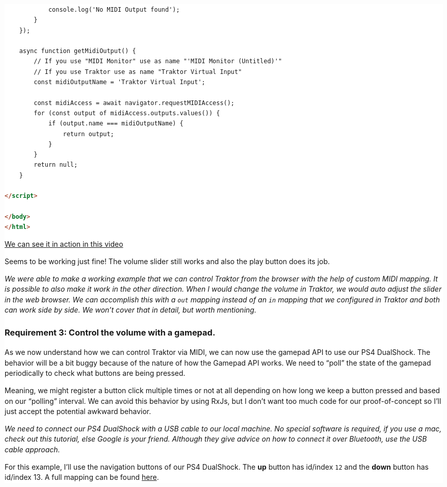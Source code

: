 ```html
            console.log('No MIDI Output found');
        }
    });

    async function getMidiOutput() {
        // If you use "MIDI Monitor" use as name "'MIDI Monitor (Untitled)'"
        // If you use Traktor use as name "Traktor Virtual Input"
        const midiOutputName = 'Traktor Virtual Input';

        const midiAccess = await navigator.requestMIDIAccess();
        for (const output of midiAccess.outputs.values()) {
            if (output.name === midiOutputName) {
                return output;
            }
        }
        return null;
    }

</script>

</body>
</html>
```

[We can see it in action in this video](https://www.youtube.com/watch?v=J_3a9BSRtv8)

Seems to be working just fine! The volume slider still works and also the play button does its job.

*We were able to make a working example that we can control Traktor from the browser with the help of custom MIDI mapping. It is possible to also make it work in the other direction. When I would change the volume in Traktor, we would auto adjust the slider in the web browser. We can accomplish this with a `out` mapping instead of an `in` mapping that we configured in Traktor and both can work side by side. We won’t cover that in detail, but worth mentioning.*

### Requirement 3: Control the volume with a gamepad.

As we now understand how we can control Traktor via MIDI, we can now use the gamepad API to use our PS4 DualShock. The behavior will be a bit buggy because of the nature of how the Gamepad API works. We need to “poll” the state of the gamepad periodically to check what buttons are being pressed.

Meaning, we might register a button click multiple times or not at all depending on how long we keep a button pressed and based on our “polling” interval. We can avoid this behavior by using RxJs, but I don’t want too much code for our proof-of-concept so I’ll just accept the potential awkward behavior.

*We need to connect our PS4 DualShock with a USB cable to our local machine. No special software is required, if you use a mac, check out this tutorial, else Google is your friend. Although they give advice on how to connect it over Bluetooth, use the USB cable approach.*

For this example, I’ll use the navigation buttons of our PS4 DualShock. The **up** button has id/index `12` and the **down** button has id/index 13. A full mapping can be found [here](https://webapistudio.com/#/gamepad/debugger).
